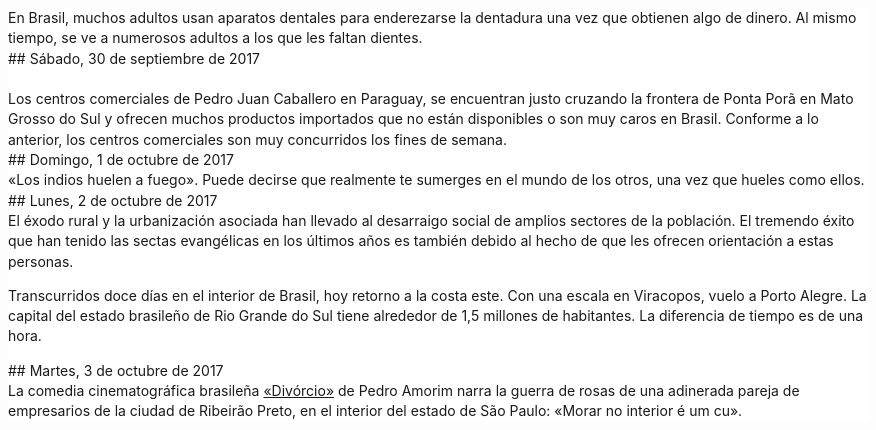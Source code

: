 <div class="content" markdown="1">
En Brasil, muchos adultos usan aparatos dentales para enderezarse la dentadura una vez que obtienen algo de dinero. Al mismo tiempo, se ve a numerosos adultos a los que les faltan dientes.
</div>

<div class="content" markdown="1">
## Sábado, 30 de septiembre de 2017
</div>

<div class="media-wrapper">
    <img class="lazy" data-class="lazy" data-src="../media/img/ftb/IMG_1255.jpg">
</div>

<div class="content" markdown="1">
Los centros comerciales de Pedro Juan Caballero en Paraguay, se encuentran justo cruzando la frontera de Ponta Porã en Mato Grosso do Sul y ofrecen muchos productos importados que no están disponibles o son muy caros en Brasil. Conforme a lo anterior, los centros comerciales son muy concurridos los fines de semana.
</div>

<div class="content" markdown="1">
## Domingo, 1 de octubre de 2017
</div>

<div class="content" markdown="1">
«Los indios huelen a fuego». Puede decirse que realmente te sumerges en el mundo de los otros, una vez que hueles como ellos.
</div>

<div class="content" markdown="1">
## Lunes, 2 de octubre de 2017
</div>

<div class="content" markdown="1">
El éxodo rural y la urbanización asociada han llevado al desarraigo social de amplios sectores de la población. El tremendo éxito que han tenido las sectas evangélicas en los últimos años es también debido al hecho de que les ofrecen orientación a estas personas.

Transcurridos doce días en el interior de Brasil, hoy retorno a la costa este. Con una escala en Viracopos, vuelo a Porto Alegre. La capital del estado brasileño de Rio Grande do Sul tiene alrededor de 1,5 millones de habitantes. La diferencia de tiempo es de una hora.
</div>

<div class="content" markdown="1">
## Martes, 3 de octubre de 2017
</div>

<div class="content" markdown="1">
La comedia cinematográfica brasileña <a href="http://www.imdb.com/title/tt5813948/">«Divórcio»</a> de Pedro Amorim narra la guerra de rosas de una adinerada pareja de empresarios de la ciudad de Ribeirão Preto, en el interior del estado de São Paulo: «Morar no interior é um cu».
</div>
